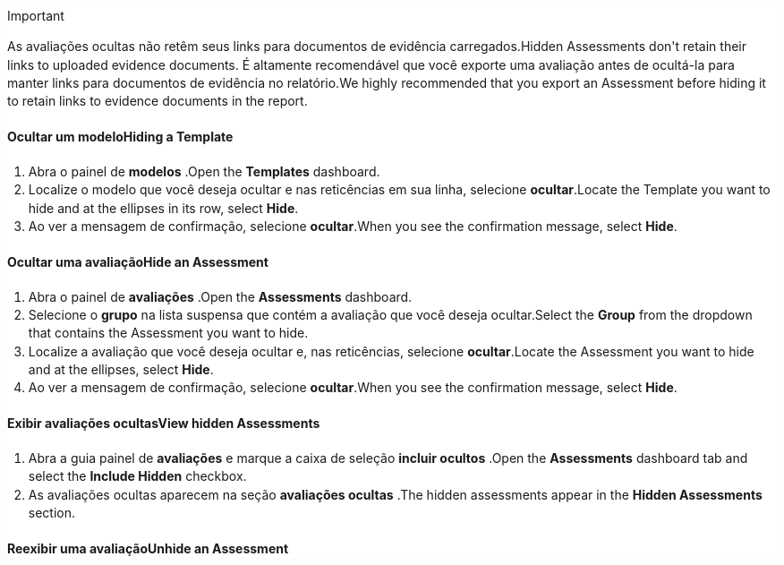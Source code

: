 > [!IMPORTANT]
> <span data-ttu-id="3daf9-345">As avaliações ocultas não retêm seus links para documentos de evidência carregados.</span><span class="sxs-lookup"><span data-stu-id="3daf9-345">Hidden Assessments don't retain their links to uploaded evidence documents.</span></span> <span data-ttu-id="3daf9-346">É altamente recomendável que você exporte uma avaliação antes de ocultá-la para manter links para documentos de evidência no relatório.</span><span class="sxs-lookup"><span data-stu-id="3daf9-346">We highly recommended that you export an Assessment before hiding it to retain links to evidence documents in the report.</span></span>
  
#### <a name="hiding-a-template"></a><span data-ttu-id="3daf9-347">Ocultar um modelo</span><span class="sxs-lookup"><span data-stu-id="3daf9-347">Hiding a Template</span></span>

1. <span data-ttu-id="3daf9-348">Abra o painel de **modelos** .</span><span class="sxs-lookup"><span data-stu-id="3daf9-348">Open the **Templates** dashboard.</span></span>
2. <span data-ttu-id="3daf9-349">Localize o modelo que você deseja ocultar e nas reticências em sua linha, selecione **ocultar**.</span><span class="sxs-lookup"><span data-stu-id="3daf9-349">Locate the Template you want to hide and at the ellipses in its row, select **Hide**.</span></span>
3. <span data-ttu-id="3daf9-350">Ao ver a mensagem de confirmação, selecione **ocultar**.</span><span class="sxs-lookup"><span data-stu-id="3daf9-350">When you see the confirmation message, select **Hide**.</span></span>

#### <a name="hide-an-assessment"></a><span data-ttu-id="3daf9-351">Ocultar uma avaliação</span><span class="sxs-lookup"><span data-stu-id="3daf9-351">Hide an Assessment</span></span>

1. <span data-ttu-id="3daf9-352">Abra o painel de **avaliações** .</span><span class="sxs-lookup"><span data-stu-id="3daf9-352">Open the **Assessments** dashboard.</span></span>
2. <span data-ttu-id="3daf9-353">Selecione o **grupo** na lista suspensa que contém a avaliação que você deseja ocultar.</span><span class="sxs-lookup"><span data-stu-id="3daf9-353">Select the **Group** from the dropdown that contains the Assessment you want to hide.</span></span>
3. <span data-ttu-id="3daf9-354">Localize a avaliação que você deseja ocultar e, nas reticências, selecione **ocultar**.</span><span class="sxs-lookup"><span data-stu-id="3daf9-354">Locate the Assessment you want to hide and at the ellipses, select **Hide**.</span></span>
4. <span data-ttu-id="3daf9-355">Ao ver a mensagem de confirmação, selecione **ocultar**.</span><span class="sxs-lookup"><span data-stu-id="3daf9-355">When you see the confirmation message, select **Hide**.</span></span>

#### <a name="view-hidden-assessments"></a><span data-ttu-id="3daf9-356">Exibir avaliações ocultas</span><span class="sxs-lookup"><span data-stu-id="3daf9-356">View hidden Assessments</span></span>
  
1. <span data-ttu-id="3daf9-357">Abra a guia painel de **avaliações** e marque a caixa de seleção **incluir ocultos** .</span><span class="sxs-lookup"><span data-stu-id="3daf9-357">Open the **Assessments** dashboard tab and select the **Include Hidden** checkbox.</span></span>
2. <span data-ttu-id="3daf9-358">As avaliações ocultas aparecem na seção **avaliações ocultas** .</span><span class="sxs-lookup"><span data-stu-id="3daf9-358">The hidden assessments appear in the **Hidden Assessments** section.</span></span>

#### <a name="unhide-an-assessment"></a><span data-ttu-id="3daf9-359">Reexibir uma avaliação</span><span class="sxs-lookup"><span data-stu-id="3daf9-359">Unhide an Assessment</span></span>
